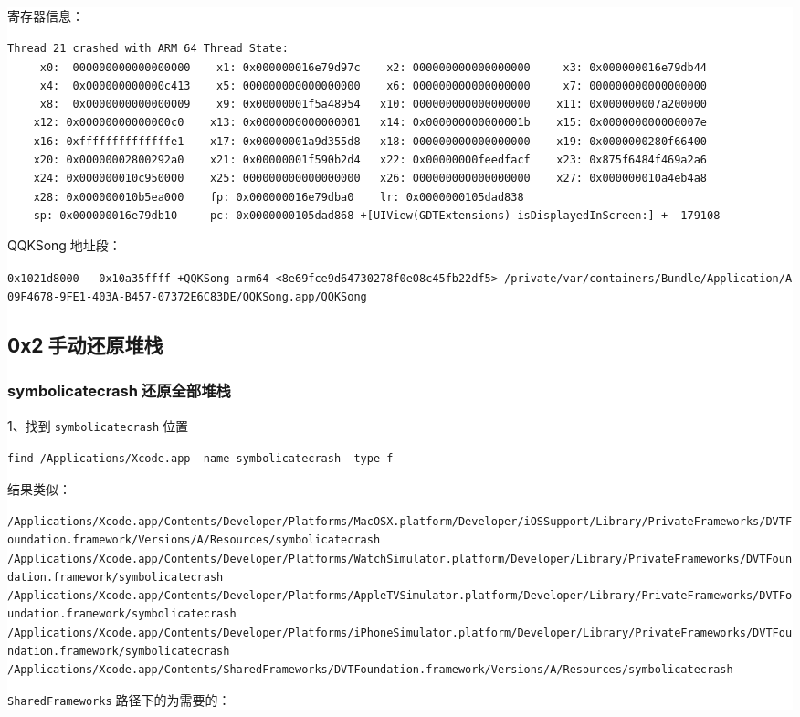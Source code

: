 寄存器信息：  

```
Thread 21 crashed with ARM 64 Thread State:
     x0:  000000000000000000    x1: 0x000000016e79d97c    x2: 000000000000000000     x3: 0x000000016e79db44
     x4:  0x000000000000c413    x5: 000000000000000000    x6: 000000000000000000     x7: 000000000000000000
     x8:  0x0000000000000009    x9: 0x00000001f5a48954   x10: 000000000000000000    x11: 0x000000007a200000
    x12: 0x00000000000000c0    x13: 0x0000000000000001   x14: 0x000000000000001b    x15: 0x000000000000007e
    x16: 0xffffffffffffffe1    x17: 0x00000001a9d355d8   x18: 000000000000000000    x19: 0x0000000280f66400
    x20: 0x00000002800292a0    x21: 0x00000001f590b2d4   x22: 0x00000000feedfacf    x23: 0x875f6484f469a2a6
    x24: 0x000000010c950000    x25: 000000000000000000   x26: 000000000000000000    x27: 0x000000010a4eb4a8
    x28: 0x000000010b5ea000    fp: 0x000000016e79dba0    lr: 0x0000000105dad838    
    sp: 0x000000016e79db10     pc: 0x0000000105dad868 +[UIView(GDTExtensions) isDisplayedInScreen:] +  179108
```

QQKSong 地址段：  

```
0x1021d8000 - 0x10a35ffff +QQKSong arm64 <8e69fce9d64730278f0e08c45fb22df5> /private/var/containers/Bundle/Application/A09F4678-9FE1-403A-B457-07372E6C83DE/QQKSong.app/QQKSong
```

## 0x2 手动还原堆栈
### symbolicatecrash 还原全部堆栈

1、找到 `symbolicatecrash` 位置 

```
find /Applications/Xcode.app -name symbolicatecrash -type f
```

结果类似：

```
/Applications/Xcode.app/Contents/Developer/Platforms/MacOSX.platform/Developer/iOSSupport/Library/PrivateFrameworks/DVTFoundation.framework/Versions/A/Resources/symbolicatecrash
/Applications/Xcode.app/Contents/Developer/Platforms/WatchSimulator.platform/Developer/Library/PrivateFrameworks/DVTFoundation.framework/symbolicatecrash
/Applications/Xcode.app/Contents/Developer/Platforms/AppleTVSimulator.platform/Developer/Library/PrivateFrameworks/DVTFoundation.framework/symbolicatecrash
/Applications/Xcode.app/Contents/Developer/Platforms/iPhoneSimulator.platform/Developer/Library/PrivateFrameworks/DVTFoundation.framework/symbolicatecrash
/Applications/Xcode.app/Contents/SharedFrameworks/DVTFoundation.framework/Versions/A/Resources/symbolicatecrash
```

`SharedFrameworks` 路径下的为需要的：  
